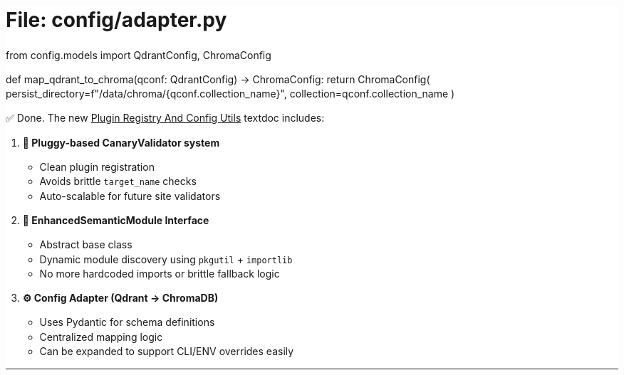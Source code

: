 
# File: config/adapter.py
from config.models import QdrantConfig, ChromaConfig

def map_qdrant_to_chroma(qconf: QdrantConfig) -> ChromaConfig:
    return ChromaConfig(
        persist_directory=f"/data/chroma/{qconf.collection_name}",
        collection=qconf.collection_name
    )

✅ Done. The new [Plugin Registry And Config Utils](canmore://textdoc/687510f92e108191a1ed565d498e497b) textdoc includes:

1. **🔌 Pluggy-based CanaryValidator system**

   * Clean plugin registration
   * Avoids brittle `target_name` checks
   * Auto-scalable for future site validators

2. **🧠 EnhancedSemanticModule Interface**

   * Abstract base class
   * Dynamic module discovery using `pkgutil` + `importlib`
   * No more hardcoded imports or brittle fallback logic

3. **⚙️ Config Adapter (Qdrant → ChromaDB)**

   * Uses Pydantic for schema definitions
   * Centralized mapping logic
   * Can be expanded to support CLI/ENV overrides easily

---


